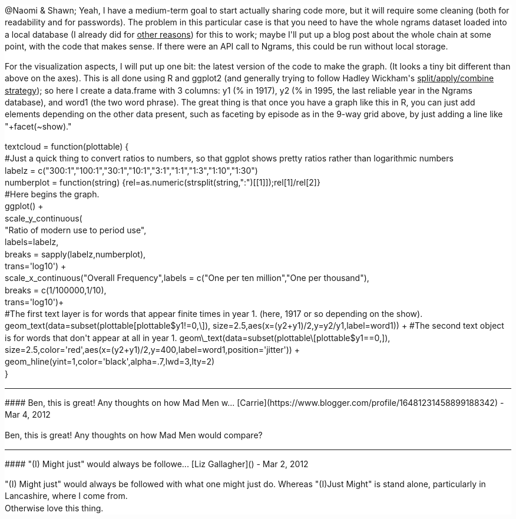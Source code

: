 @Naomi & Shawn; Yeah, I have a medium-term goal to start actually sharing code more, but it will require some cleaning (both for readability and for passwords). The problem in this particular case is that you need to have the whole ngrams dataset loaded into a local database (I already did for [other reasons](http://sappingattention.blogspot.com/2012/02/poor-mans-sentiment-analysis.html)) for this to work; maybe I'll put up a blog post about the whole chain at some point, with the code that makes sense. If there were an API call to Ngrams, this could be run without local storage.

For the visualization aspects, I will put up one bit: the latest version of the code to make the graph. (It looks a tiny bit different than above on the axes). This is all done using R and ggplot2 (and generally trying to follow Hadley Wickham's [split/apply/combine strategy](http://vita.had.co.nz/papers/plyr.html)); so here I create a data.frame with 3 columns: y1 (% in 1917), y2 (% in 1995, the last reliable year in the Ngrams database), and word1 (the two word phrase). The great thing is that once you have a graph like this in R, you can just add elements depending on the other data present, such as faceting by episode as in the 9-way grid above, by just adding a line like "+facet(~show)."

textcloud = function(plottable) {  
#Just a quick thing to convert ratios to numbers, so that ggplot shows pretty ratios rather than logarithmic numbers  
labelz = c("300:1","100:1","30:1","10:1","3:1","1:1","1:3","1:10","1:30")  
numberplot = function(string) {rel=as.numeric(strsplit(string,":")\[\[1\]\]);rel\[1\]/rel\[2\]}  
#Here begins the graph.  
ggplot() +  
scale_y_continuous(  
"Ratio of modern use to period use",  
labels=labelz,  
breaks = sapply(labelz,numberplot),  
trans='log10') +  
scale_x_continuous("Overall Frequency",labels = c("One per ten million","One per thousand"),  
breaks = c(1/100000,1/10),  
trans='log10')+  
#The first text layer is for words that appear finite times in year 1. (here, 1917 or so depending on the show).  
geom_text(data=subset(plottable\[plottable$y1!=0,\]),  
size=2.5,aes(x=(y2+y1)/2,y=y2/y1,label=word1)) +  
#The second text object is for words that don't appear at all in year 1.  
geom\_text(data=subset(plottable\[plottable$y1==0,\]),  
size=2.5,color='red',aes(x=(y2+y1)/2,y=400,label=word1,position='jitter')) +  
geom_hline(yint=1,color='black',alpha=.7,lwd=3,lty=2)  
}

<hr />
#### Ben, this is great! Any thoughts on how Mad Men w...
[Carrie](https://www.blogger.com/profile/16481231458899188342) - <time datetime="2012-03-01T17:30:26.712-05:00">Mar 4, 2012</time>

Ben, this is great! Any thoughts on how Mad Men would compare?

<hr />
#### "(I) Might just" would always be followe...
[Liz Gallagher]() - <time datetime="2012-03-20T20:53:36.703-04:00">Mar 2, 2012</time>

"(I) Might just" would always be followed with what one might just do. Whereas "(I)Just Might" is stand alone, particularly in Lancashire, where I come from.  
Otherwise love this thing.
